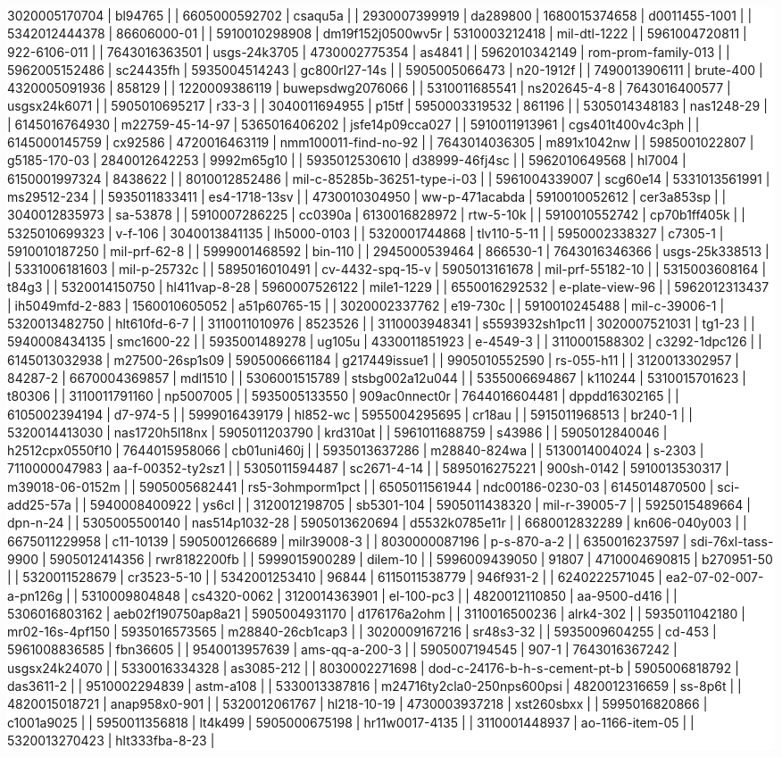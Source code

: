 3020005170704 | bl94765 |  | 6605000592702 | csaqu5a |  | 2930007399919 | da289800 | 
1680015374658 | d0011455-1001 |  | 5342012444378 | 86606000-01 |  | 5910010298908 | dm19f152j0500wv5r | 
5310003212418 | mil-dtl-1222 |  | 5961004720811 | 922-6106-011 |  | 7643016363501 | usgs-24k3705 | 
4730002775354 | as4841 |  | 5962010342149 | rom-prom-family-013 |  | 5962005152486 | sc24435fh | 
5935004514243 | gc800rl27-14s |  | 5905005066473 | n20-1912f |  | 7490013906111 | brute-400 | 
4320005091936 | 858129 |  | 1220009386119 | buwepsdwg2076066 |  | 5310011685541 | ns202645-4-8 | 
7643016400577 | usgsx24k6071 |  | 5905010695217 | r33-3 |  | 3040011694955 | p15tf | 
5950003319532 | 861196 |  | 5305014348183 | nas1248-29 |  | 6145016764930 | m22759-45-14-97 | 
5365016406202 | jsfe14p09cca027 |  | 5910011913961 | cgs401t400v4c3ph |  | 6145000145759 | cx92586 | 
4720016463119 | nmm100011-find-no-92 |  | 7643014036305 | m891x1042nw |  | 5985001022807 | g5185-170-03 | 
2840012642253 | 9992m65g10 |  | 5935012530610 | d38999-46fj4sc |  | 5962010649568 | hl7004 | 
6150001997324 | 8438622 |  | 8010012852486 | mil-c-85285b-36251-type-i-03 |  | 5961004339007 | scg60e14 | 
5331013561991 | ms29512-234 |  | 5935011833411 | es4-1718-13sv |  | 4730010304950 | ww-p-471acabda | 
5910010052612 | cer3a853sp |  | 3040012835973 | sa-53878 |  | 5910007286225 | cc0390a | 
6130016828972 | rtw-5-10k |  | 5910010552742 | cp70b1ff405k |  | 5325010699323 | v-f-106 | 
3040013841135 | lh5000-0103 |  | 5320001744868 | tlv110-5-11 |  | 5950002338327 | c7305-1 | 
5910010187250 | mil-prf-62-8 |  | 5999001468592 | bin-110 |  | 2945000539464 | 866530-1 | 
7643016346366 | usgs-25k338513 |  | 5331006181603 | mil-p-25732c |  | 5895016010491 | cv-4432-spq-15-v | 
5905013161678 | mil-prf-55182-10 |  | 5315003608164 | t84g3 |  | 5320014150750 | hl411vap-8-28 | 
5960007526122 | mile1-1229 |  | 6550016292532 | e-plate-view-96 |  | 5962012313437 | ih5049mfd-2-883 | 
1560010605052 | a51p60765-15 |  | 3020002337762 | e19-730c |  | 5910010245488 | mil-c-39006-1 | 
5320013482750 | hlt610fd-6-7 |  | 3110011010976 | 8523526 |  | 3110003948341 | s5593932sh1pc11 | 
3020007521031 | tg1-23 |  | 5940008434135 | smc1600-22 |  | 5935001489278 | ug105u | 
4330011851923 | e-4549-3 |  | 3110001588302 | c3292-1dpc126 |  | 6145013032938 | m27500-26sp1s09 | 
5905006661184 | g217449issue1 |  | 9905010552590 | rs-055-h11 |  | 3120013302957 | 84287-2 | 
6670004369857 | mdl1510 |  | 5306001515789 | stsbg002a12u044 |  | 5355006694867 | k110244 | 
5310015701623 | t80306 |  | 3110011791160 | np5007005 |  | 5935005133550 | 909ac0nnect0r | 
7644016604481 | dppdd16302165 |  | 6105002394194 | d7-974-5 |  | 5999016439179 | hl852-wc | 
5955004295695 | cr18au |  | 5915011968513 | br240-1 |  | 5320014413030 | nas1720h5l18nx | 
5905011203790 | krd310at |  | 5961011688759 | s43986 |  | 5905012840046 | h2512cpx0550f10 | 
7644015958066 | cb01uni460j |  | 5935013637286 | m28840-824wa |  | 5130014004024 | s-2303 | 
7110000047983 | aa-f-00352-ty2sz1 |  | 5305011594487 | sc2671-4-14 |  | 5895016275221 | 900sh-0142 | 
5910013530317 | m39018-06-0152m |  | 5905005682441 | rs5-3ohmporm1pct |  | 6505011561944 | ndc00186-0230-03 | 
6145014870500 | sci-add25-57a |  | 5940008400922 | ys6cl |  | 3120012198705 | sb5301-104 | 
5905011438320 | mil-r-39005-7 |  | 5925015489664 | dpn-n-24 |  | 5305005500140 | nas514p1032-28 | 
5905013620694 | d5532k0785e11r |  | 6680012832289 | kn606-040y003 |  | 6675011229958 | c11-10139 | 
5905001266689 | milr39008-3 |  | 8030000087196 | p-s-870-a-2 |  | 6350016237597 | sdi-76xl-tass-9900 | 
5905012414356 | rwr8182200fb |  | 5999015900289 | dilem-10 |  | 5996009439050 | 91807 | 
4710004690815 | b270951-50 |  | 5320011528679 | cr3523-5-10 |  | 5342001253410 | 96844 | 
6115011538779 | 946f931-2 |  | 6240222571045 | ea2-07-02-007-a-pn126g |  | 5310009804848 | cs4320-0062 | 
3120014363901 | el-100-pc3 |  | 4820012110850 | aa-9500-d416 |  | 5306016803162 | aeb02f190750ap8a21 | 
5905004931170 | d176176a2ohm |  | 3110016500236 | alrk4-302 |  | 5935011042180 | mr02-16s-4pf150 | 
5935016573565 | m28840-26cb1cap3 |  | 3020009167216 | sr48s3-32 |  | 5935009604255 | cd-453 | 
5961008836585 | fbn36605 |  | 9540013957639 | ams-qq-a-200-3 |  | 5905007194545 | 907-1 | 
7643016367242 | usgsx24k24070 |  | 5330016334328 | as3085-212 |  | 8030002271698 | dod-c-24176-b-h-s-cement-pt-b | 
5905006818792 | das3611-2 |  | 9510002294839 | astm-a108 |  | 5330013387816 | m24716ty2cla0-250nps600psi | 
4820012316659 | ss-8p6t |  | 4820015018721 | anap958x0-901 |  | 5320012061767 | hl218-10-19 | 
4730003937218 | xst260sbxx |  | 5995016820866 | c1001a9025 |  | 5950011356818 | lt4k499 | 
5905000675198 | hr11w0017-4135 |  | 3110001448937 | ao-1166-item-05 |  | 5320013270423 | hlt333fba-8-23 | 
